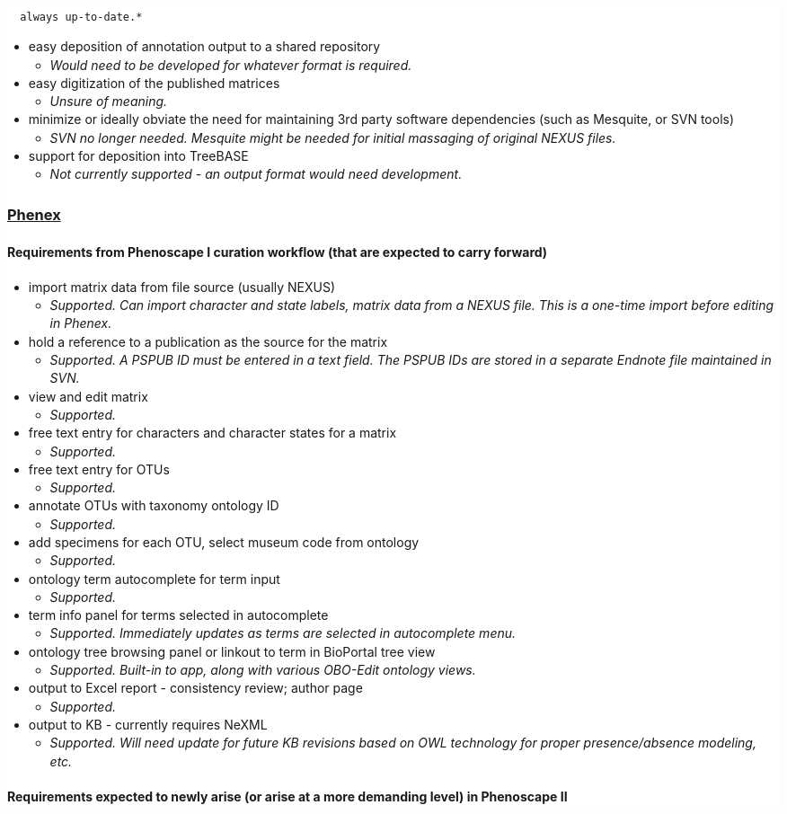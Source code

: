       always up-to-date.*
  - easy deposition of annotation output to a shared repository
    - *Would need to be developed for whatever format is required.*
  - easy digitization of the published matrices
    - *Unsure of meaning.*
  - minimize or ideally obviate the need for maintaining 3rd party
    software dependencies (such as Mesquite, or SVN tools)
    - *SVN no longer needed. Mesquite might be needed for initial
      massaging of original NEXUS files.*
  - support for deposition into TreeBASE
    - *Not currently supported - an output format would need
      development.*

### <a href="Phenex" class="wikilink" title="Phenex">Phenex</a>

#### Requirements from Phenoscape I curation workflow (that are expected to carry forward)

- import matrix data from file source (usually NEXUS)
  - *Supported. Can import character and state labels, matrix data from
    a NEXUS file. This is a one-time import before editing in Phenex.*
- hold a reference to a publication as the source for the matrix
  - *Supported. A PSPUB ID must be entered in a text field. The PSPUB
    IDs are stored in a separate Endnote file maintained in SVN.*
- view and edit matrix
  - *Supported.*
- free text entry for characters and character states for a matrix
  - *Supported.*
- free text entry for OTUs
  - *Supported.*
- annotate OTUs with taxonomy ontology ID
  - *Supported.*
- add specimens for each OTU, select museum code from ontology
  - *Supported.*
- ontology term autocomplete for term input
  - *Supported.*
- term info panel for terms selected in autocomplete
  - *Supported. Immediately updates as terms are selected in
    autocomplete menu.*
- ontology tree browsing panel or linkout to term in BioPortal tree view
  - *Supported. Built-in to app, along with various OBO-Edit ontology
    views.*
- output to Excel report - consistency review; author page
  - *Supported.*
- output to KB - currently requires NeXML
  - *Supported. Will need update for future KB revisions based on OWL
    technology for proper presence/absence modeling, etc.*

#### Requirements expected to newly arise (or arise at a more demanding level) in Phenoscape II
